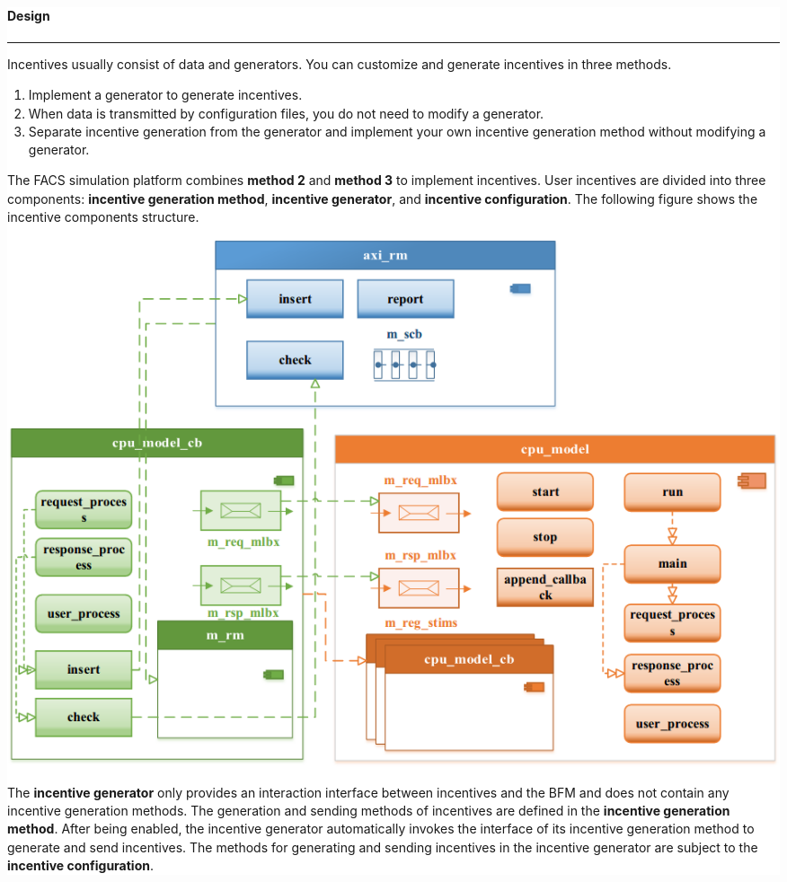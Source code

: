 #### Design

---

Incentives usually consist of data and generators. You can customize and generate incentives in three methods.

1. Implement a generator to generate incentives.
2. When data is transmitted by configuration files, you do not need to modify a generator.
3. Separate incentive generation from the generator and implement your own incentive generation method without modifying a generator.

The FACS simulation platform combines **method 2** and **method 3** to implement incentives. User incentives are divided into three components: **incentive generation method**, **incentive generator**, and **incentive configuration**. The following figure shows the incentive components structure.

<img src="./images/model.png" alt="Incentive components structure">

The **incentive generator** only provides an interaction interface between incentives and the BFM and does not contain any incentive generation methods. The generation and sending methods of incentives are defined in the **incentive generation method**. After being enabled, the incentive generator automatically invokes the interface of its incentive generation method to generate and send incentives. The methods for generating and sending incentives in the incentive generator are subject to the **incentive configuration**.
